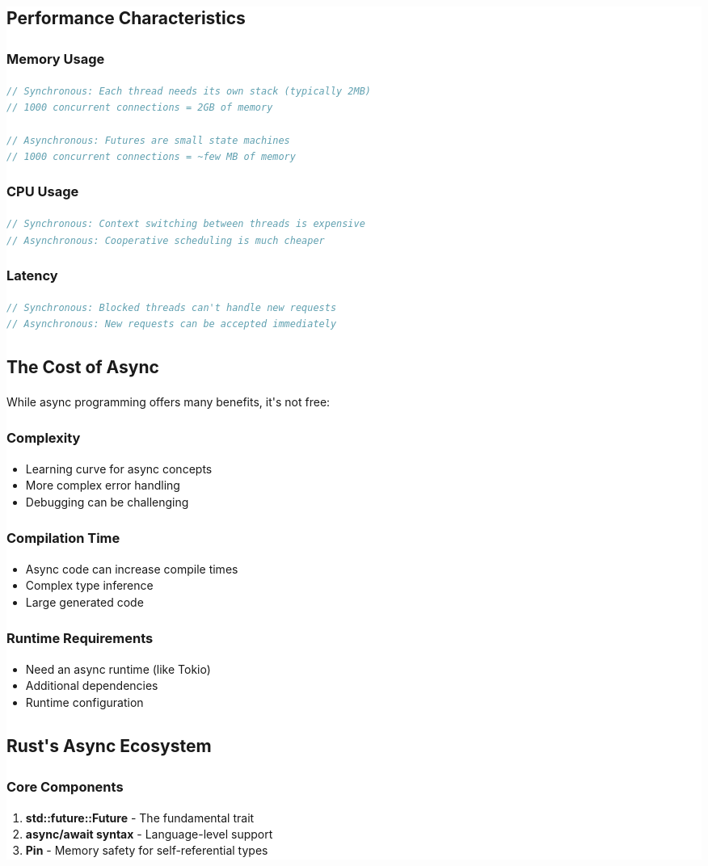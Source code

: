 ## Performance Characteristics

### Memory Usage
```rust
// Synchronous: Each thread needs its own stack (typically 2MB)
// 1000 concurrent connections = 2GB of memory

// Asynchronous: Futures are small state machines
// 1000 concurrent connections = ~few MB of memory
```

### CPU Usage
```rust
// Synchronous: Context switching between threads is expensive
// Asynchronous: Cooperative scheduling is much cheaper
```

### Latency
```rust
// Synchronous: Blocked threads can't handle new requests
// Asynchronous: New requests can be accepted immediately
```

## The Cost of Async

While async programming offers many benefits, it's not free:

### Complexity
- Learning curve for async concepts
- More complex error handling
- Debugging can be challenging

### Compilation Time
- Async code can increase compile times
- Complex type inference
- Large generated code

### Runtime Requirements
- Need an async runtime (like Tokio)
- Additional dependencies
- Runtime configuration

## Rust's Async Ecosystem

### Core Components

1. **std::future::Future** - The fundamental trait
2. **async/await syntax** - Language-level support
3. **Pin** - Memory safety for self-referential types
